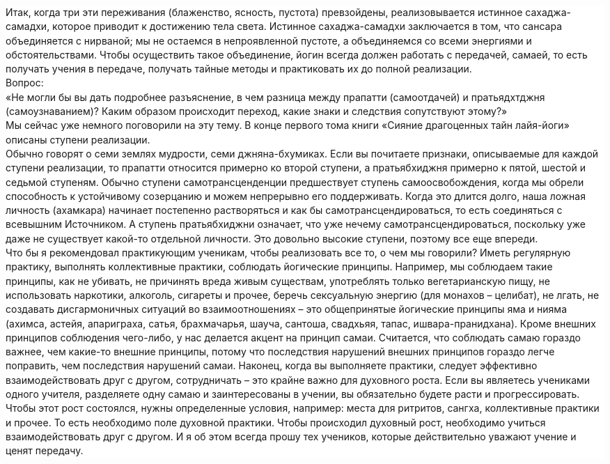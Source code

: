  Итак, когда три эти переживания (блаженство, ясность, пустота) превзойдены, реализовывается истинное сахаджа-самадхи, которое приводит к достижению тела света. Истинное сахаджа-самадхи заключается в том, что сансара объединяется с нирваной; мы не остаемся в непроявленной пустоте, а объединяемся со всеми энергиями и обстоятельствами. Чтобы осуществить такое объединение, йогин всегда должен работать с передачей, самаей, то есть получать учения в передаче, получать тайные методы и практиковать их до полной реализации.   
 Вопрос:   
 «Не могли бы вы дать подробнее разъяснение, в чем разница между прапатти (самоотдачей) и пратьядхтджня (самоузнаванием)? Каким образом происходит переход, какие знаки и следствия сопутствуют этому?»   
 Мы сейчас уже немного поговорили на эту тему. В конце первого тома книги «Сияние драгоценных тайн лайя-йоги» описаны ступени реализации.   
 Обычно говорят о семи землях мудрости, семи джняна-бхумиках. Если вы почитаете признаки, описываемые для каждой ступени реализации, то прапатти относится примерно ко второй ступени, а пратьябхиджня примерно к пятой, шестой и седьмой ступеням. Обычно ступени самотрансценденции предшествует ступень самоосвобождения, когда мы обрели способность к устойчивому созерцанию и можем непрерывно его поддерживать. Когда это длится долго, наша ложная личность (ахамкара) начинает постепенно растворяться и как бы самотрансцендироваться, то есть соединяться с всевышним Источником. А ступень пратьябхиджни означает, что уже нечему самотрансцендироваться, поскольку уже даже не существует какой-то отдельной личности. Это довольно высокие ступени, поэтому все еще впереди.   
 Что бы я рекомендовал практикующим ученикам, чтобы реализовать все то, о чем мы говорили? Иметь регулярную практику, выполнять коллективные практики, соблюдать йогические принципы. Например, мы соблюдаем такие принципы, как не убивать, не причинять вреда живым существам, употреблять только вегетарианскую пищу, не использовать наркотики, алкоголь, сигареты и прочее, беречь сексуальную энергию (для монахов – целибат), не лгать, не создавать дисгармоничных ситуаций во взаимоотношениях – это общепринятые йогические принципы яма и нияма (ахимса, астейя, апариграха, сатья, брахмачарья, шауча, сантоша, свадхьяя, тапас, ишвара-пранидхана). Кроме внешних принципов соблюдения чего-либо, у нас делается акцент на принцип самаи. Считается, что соблюдать самаю гораздо важнее, чем какие-то внешние принципы, потому что последствия нарушений внешних принципов гораздо легче поправить, чем последствия нарушений самаи. Наконец, когда вы выполняете практики, следует эффективно взаимодействовать друг с другом, сотрудничать – это крайне важно для духовного роста. Если вы являетесь учениками одного учителя, разделяете одну самаю и заинтересованы в учении, вы обязательно будете расти и прогрессировать. Чтобы этот рост состоялся, нужны определенные условия, например: места для ритритов, сангха, коллективные практики и прочее. То есть необходимо поле духовной практики. Чтобы происходил духовный рост, необходимо учиться взаимодействовать друг с другом. И я об этом всегда прошу тех учеников, которые действительно уважают учение и ценят передачу.

  

